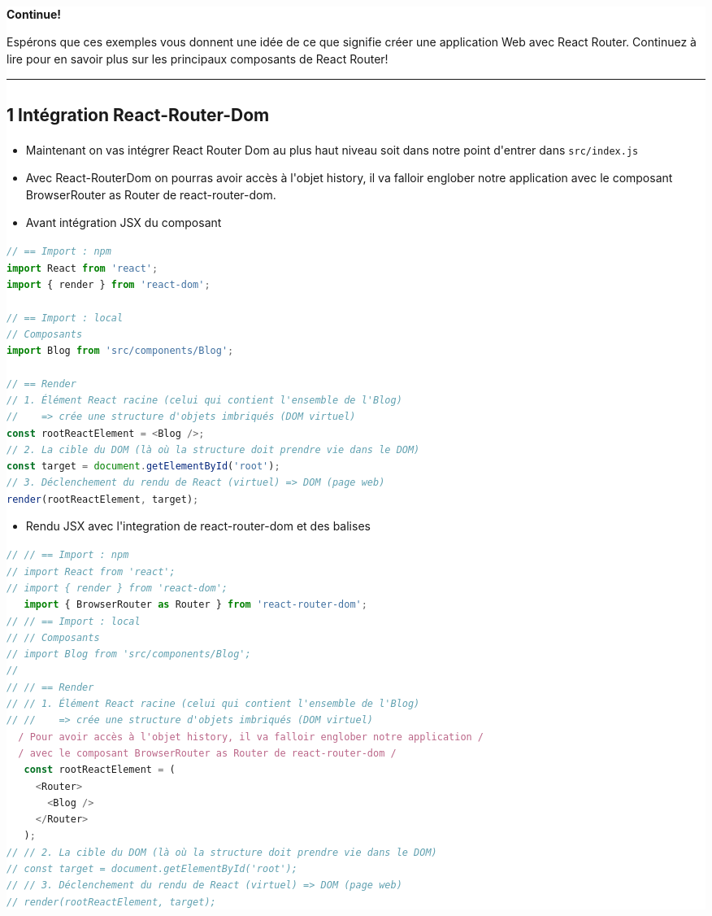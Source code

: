 ```js
```

 **Continue!**

Espérons que ces exemples vous donnent une idée de ce que signifie créer une application Web avec React Router. Continuez à lire pour en savoir plus sur les principaux composants de React Router!

---

## 1 Intégration React-Router-Dom

- Maintenant on vas intégrer React Router Dom au plus haut niveau soit dans notre point d'entrer dans `src/index.js`
- Avec React-RouterDom on pourras avoir accès à l'objet history, il va falloir englober notre application avec le composant BrowserRouter as Router de react-router-dom.

- Avant intégration JSX du composant
  
```js
// == Import : npm
import React from 'react';
import { render } from 'react-dom';

// == Import : local
// Composants
import Blog from 'src/components/Blog';

// == Render
// 1. Élément React racine (celui qui contient l'ensemble de l'Blog)
//    => crée une structure d'objets imbriqués (DOM virtuel)
const rootReactElement = <Blog />;
// 2. La cible du DOM (là où la structure doit prendre vie dans le DOM)
const target = document.getElementById('root');
// 3. Déclenchement du rendu de React (virtuel) => DOM (page web)
render(rootReactElement, target);
```

- Rendu JSX avec l'integration de react-router-dom et des balises

```js
// // == Import : npm
// import React from 'react';
// import { render } from 'react-dom';
   import { BrowserRouter as Router } from 'react-router-dom';
// // == Import : local
// // Composants
// import Blog from 'src/components/Blog';
// 
// // == Render
// // 1. Élément React racine (celui qui contient l'ensemble de l'Blog)
// //    => crée une structure d'objets imbriqués (DOM virtuel)
  / Pour avoir accès à l'objet history, il va falloir englober notre application /
  / avec le composant BrowserRouter as Router de react-router-dom /
   const rootReactElement = (
     <Router>
       <Blog />
     </Router>
   );
// // 2. La cible du DOM (là où la structure doit prendre vie dans le DOM)
// const target = document.getElementById('root');
// // 3. Déclenchement du rendu de React (virtuel) => DOM (page web)
// render(rootReactElement, target);
```
